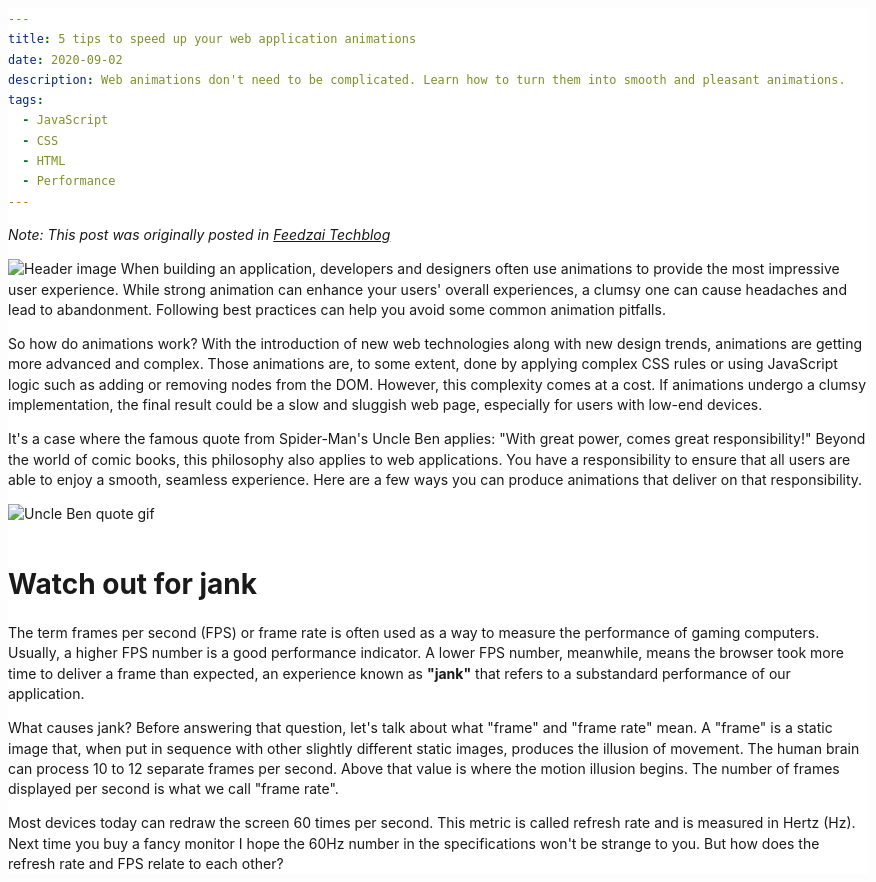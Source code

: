 ```yaml
---
title: 5 tips to speed up your web application animations
date: 2020-09-02
description: Web animations don't need to be complicated. Learn how to turn them into smooth and pleasant animations.
tags:
  - JavaScript
  - CSS
  - HTML
  - Performance
---
```

*Note: This post was originally posted in [Feedzai Techblog](https://medium.com/feedzaitech/5-tips-to-speed-up-your-web-application-animations-2086bdaff04e?source=friends_link&sk=a3c2706a0fffaa0e4dd29255950e603a)*

![Header image](/header.jpg)
When building an application, developers and designers often use animations to provide the most impressive user experience. While strong animation can enhance your users' overall experiences, a clumsy one can cause headaches and lead to abandonment. Following best practices can help you avoid some common animation pitfalls.

So how do animations work? With the introduction of new web technologies along with new design trends, animations are getting more advanced and complex. Those animations are, to some extent, done by applying complex CSS rules or using JavaScript logic such as adding or removing nodes from the DOM. However, this complexity comes at a cost. If animations undergo a clumsy implementation, the final result could be a slow and sluggish web page, especially for users with low-end devices.

It's a case where the famous quote from Spider-Man's Uncle Ben applies: "With great power, comes great responsibility!" Beyond the world of comic books, this philosophy also applies to web applications. You have a responsibility to ensure that all users are able to enjoy a smooth, seamless experience. Here are a few ways you can produce animations that deliver on that responsibility.

![Uncle Ben quote gif](https://media.giphy.com/media/MCZ39lz83o5lC/source.gif)

# Watch out for jank
The term frames per second (FPS) or frame rate is often used as a way to measure the performance of gaming computers. Usually, a higher FPS number is a good performance indicator. A lower FPS number, meanwhile, means the browser took more time to deliver a frame than expected, an experience known as **"jank"** that refers to a substandard performance of our application.

What causes jank? Before answering that question, let's talk about what "frame" and "frame rate" mean. A "frame" is a static image that, when put in sequence with other slightly different static images, produces the illusion of movement. The human brain can process 10 to 12 separate frames per second. Above that value is where the motion illusion begins. The number of frames displayed per second is what we call "frame rate".

Most devices today can redraw the screen 60 times per second. This metric is called refresh rate and is measured in Hertz (Hz). Next time you buy a fancy monitor I hope the 60Hz number in the specifications won't be strange to you. But how does the refresh rate and FPS relate to each other?
